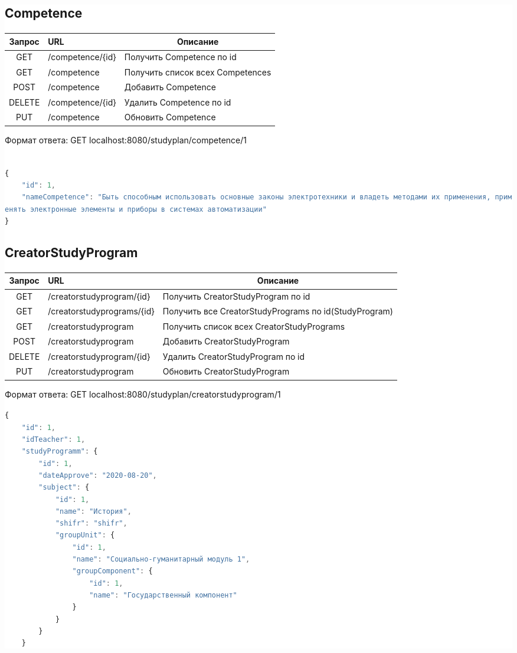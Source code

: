 Competence
--------------

| Запрос    | URL                  | Описание |
| :----------:|:--------------------| ---------|
| GET       | /competence/{id}   | Получить Competence по id |
| GET       | /competence        | Получить список всех Competences |
| POST      | /competence        | Добавить Competence |
| DELETE    | /competence/{id}   | Удалить Competence по id |
| PUT       | /competence        | Обновить Competence |

Формат ответа:
GET localhost:8080/studyplan/competence/1

```javascript

{
    "id": 1,
    "nameCompetence": "Быть способным использовать основные законы электротехники и владеть методами их применения, применять электронные элементы и приборы в системах автоматизации"
}
```

CreatorStudyProgram
--------------

| Запрос    | URL                  | Описание |
| :----------:|:--------------------| ---------|
| GET       | /creatorstudyprogram/{id}   | Получить CreatorStudyProgram по id |
| GET       | /creatorstudyprograms/{id}  | Получить все CreatorStudyPrograms по id(StudyProgram) |
| GET       | /creatorstudyprogram        | Получить список всех CreatorStudyPrograms |
| POST      | /creatorstudyprogram        | Добавить CreatorStudyProgram |
| DELETE    | /creatorstudyprogram/{id}   | Удалить CreatorStudyProgram по id |
| PUT       | /creatorstudyprogram        | Обновить CreatorStudyProgram |

Формат ответа:
GET localhost:8080/studyplan/creatorstudyprogram/1

```javascript
{
    "id": 1,
    "idTeacher": 1,
    "studyProgramm": {
        "id": 1,
        "dateApprove": "2020-08-20",
        "subject": {
            "id": 1,
            "name": "История",
            "shifr": "shifr",
            "groupUnit": {
                "id": 1,
                "name": "Социально-гуманитарный модуль 1",
                "groupComponent": {
                    "id": 1,
                    "name": "Государственный компонент"
                }
            }
        }
    }
```